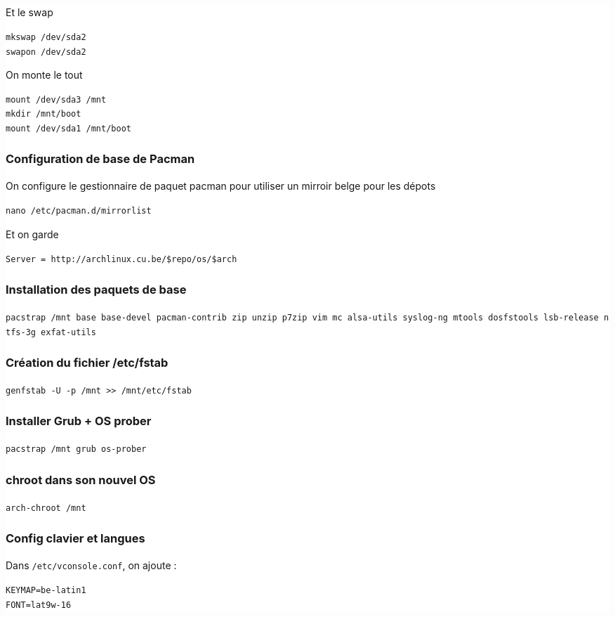 Et le swap

```shell
mkswap /dev/sda2
swapon /dev/sda2
```

On monte le tout

```shell
mount /dev/sda3 /mnt
mkdir /mnt/boot
mount /dev/sda1 /mnt/boot
```

### Configuration de base de Pacman

On configure le gestionnaire de paquet pacman pour utiliser un mirroir belge pour les dépots

```shell
nano /etc/pacman.d/mirrorlist
```

Et on garde

```shell
Server = http://archlinux.cu.be/$repo/os/$arch
```

### Installation des paquets de base

```shell
pacstrap /mnt base base-devel pacman-contrib zip unzip p7zip vim mc alsa-utils syslog-ng mtools dosfstools lsb-release ntfs-3g exfat-utils
```

### Création du fichier /etc/fstab

```shell
genfstab -U -p /mnt >> /mnt/etc/fstab
```

### Installer Grub + OS prober

```shell
pacstrap /mnt grub os-prober
```

### chroot dans son nouvel OS

```shell
arch-chroot /mnt
```

### Config clavier et langues

Dans `/etc/vconsole.conf`, on ajoute :

```shell
KEYMAP=be-latin1
FONT=lat9w-16
```
